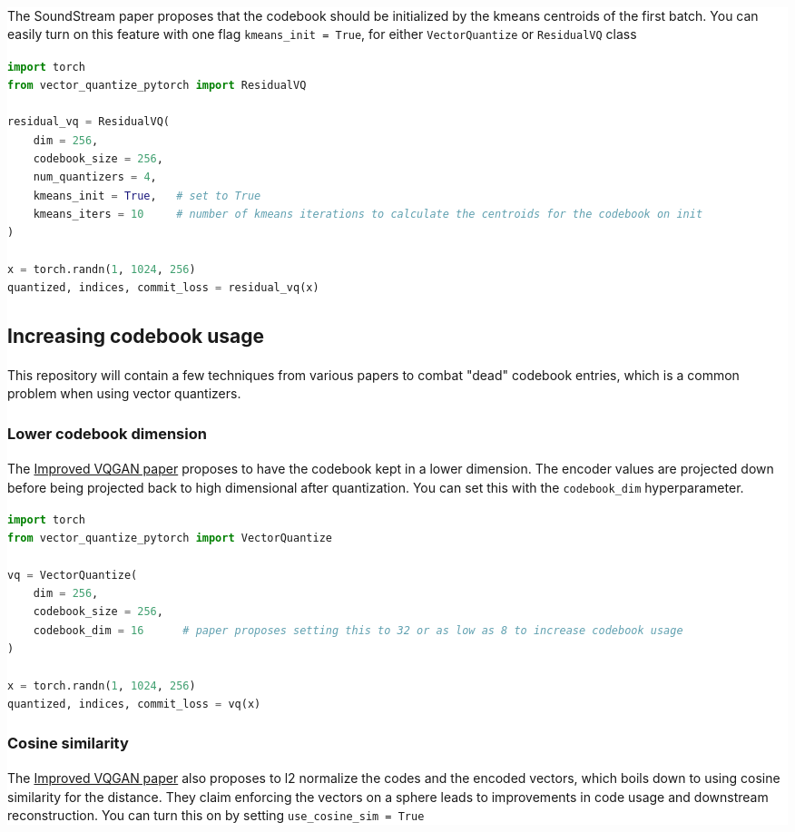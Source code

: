 The SoundStream paper proposes that the codebook should be initialized by the kmeans centroids of the first batch. You can easily turn on this feature with one flag `kmeans_init = True`, for either `VectorQuantize` or `ResidualVQ` class

```python
import torch
from vector_quantize_pytorch import ResidualVQ

residual_vq = ResidualVQ(
    dim = 256,
    codebook_size = 256,
    num_quantizers = 4,
    kmeans_init = True,   # set to True
    kmeans_iters = 10     # number of kmeans iterations to calculate the centroids for the codebook on init
)

x = torch.randn(1, 1024, 256)
quantized, indices, commit_loss = residual_vq(x)
```

## Increasing codebook usage

This repository will contain a few techniques from various papers to combat "dead" codebook entries, which is a common problem when using vector quantizers.

### Lower codebook dimension

The <a href="https://openreview.net/forum?id=pfNyExj7z2">Improved VQGAN paper</a> proposes to have the codebook kept in a lower dimension. The encoder values are projected down before being projected back to high dimensional after quantization. You can set this with the `codebook_dim` hyperparameter.

```python
import torch
from vector_quantize_pytorch import VectorQuantize

vq = VectorQuantize(
    dim = 256,
    codebook_size = 256,
    codebook_dim = 16      # paper proposes setting this to 32 or as low as 8 to increase codebook usage
)

x = torch.randn(1, 1024, 256)
quantized, indices, commit_loss = vq(x)
```

### Cosine similarity

The <a href="https://openreview.net/forum?id=pfNyExj7z2">Improved VQGAN paper</a> also proposes to l2 normalize the codes and the encoded vectors, which boils down to using cosine similarity for the distance. They claim enforcing the vectors on a sphere leads to improvements in code usage and downstream reconstruction. You can turn this on by setting `use_cosine_sim = True`
